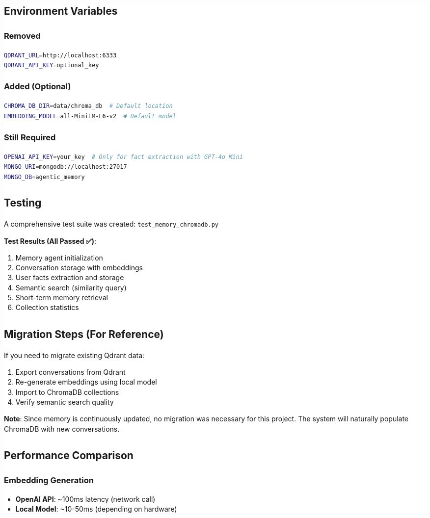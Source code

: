## Environment Variables

### Removed
```bash
QDRANT_URL=http://localhost:6333
QDRANT_API_KEY=optional_key
```

### Added (Optional)
```bash
CHROMA_DB_DIR=data/chroma_db  # Default location
EMBEDDING_MODEL=all-MiniLM-L6-v2  # Default model
```

### Still Required
```bash
OPENAI_API_KEY=your_key  # Only for fact extraction with GPT-4o Mini
MONGO_URI=mongodb://localhost:27017
MONGO_DB=agentic_memory
```

## Testing

A comprehensive test suite was created: `test_memory_chromadb.py`

**Test Results (All Passed ✅)**:
1. Memory agent initialization
2. Conversation storage with embeddings
3. User facts extraction and storage
4. Semantic search (similarity query)
5. Short-term memory retrieval
6. Collection statistics

## Migration Steps (For Reference)

If you need to migrate existing Qdrant data:

1. Export conversations from Qdrant
2. Re-generate embeddings using local model
3. Import to ChromaDB collections
4. Verify semantic search quality

**Note**: Since memory is continuously updated, no migration was necessary for this project. The system will naturally populate ChromaDB with new conversations.

## Performance Comparison

### Embedding Generation
- **OpenAI API**: ~100ms latency (network call)
- **Local Model**: ~10-50ms (depending on hardware)
